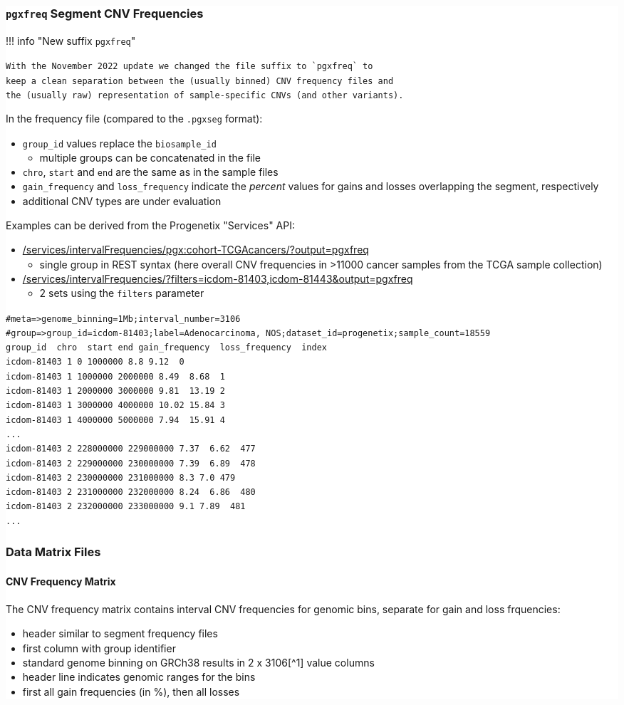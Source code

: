 ### `pgxfreq` Segment CNV Frequencies

!!! info "New suffix `pgxfreq`"

    With the November 2022 update we changed the file suffix to `pgxfreq` to
    keep a clean separation between the (usually binned) CNV frequency files and
    the (usually raw) representation of sample-specific CNVs (and other variants).


In the frequency file (compared to the `.pgxseg` format):

* `group_id` values replace the `biosample_id`
    - multiple groups can be concatenated in the file
* `chro`, `start` and `end` are the same as in the sample files
* `gain_frequency` and `loss_frequency` indicate the *percent* values for gains
and losses overlapping the segment, respectively
* additional CNV types are under evaluation

Examples can be derived from the Progenetix "Services" API:

* [/services/intervalFrequencies/pgx:cohort-TCGAcancers/?output=pgxfreq](http://progenetix.org/services/intervalFrequencies/pgx:cohort-TCGAcancers/?output=pgxfreq)
    - single group in REST syntax (here overall CNV frequencies in >11000 cancer samples from the TCGA sample collection)
* [/services/intervalFrequencies/?filters=icdom-81403,icdom-81443&output=pgxfreq](http://progenetix.org/services/intervalFrequencies/?filters=icdom-81403,icdom-81443&output=pgxfreq)
    - 2 sets using the `filters` parameter

```
#meta=>genome_binning=1Mb;interval_number=3106
#group=>group_id=icdom-81403;label=Adenocarcinoma, NOS;dataset_id=progenetix;sample_count=18559
group_id  chro  start end gain_frequency  loss_frequency  index
icdom-81403 1 0 1000000 8.8 9.12  0
icdom-81403 1 1000000 2000000 8.49  8.68  1
icdom-81403 1 2000000 3000000 9.81  13.19 2
icdom-81403 1 3000000 4000000 10.02 15.84 3
icdom-81403 1 4000000 5000000 7.94  15.91 4
...
icdom-81403 2 228000000 229000000 7.37  6.62  477
icdom-81403 2 229000000 230000000 7.39  6.89  478
icdom-81403 2 230000000 231000000 8.3 7.0 479
icdom-81403 2 231000000 232000000 8.24  6.86  480
icdom-81403 2 232000000 233000000 9.1 7.89  481
...
```

### Data Matrix Files

#### CNV Frequency Matrix

The CNV frequency matrix contains interval CNV frequencies for genomic bins, separate for gain and loss frquencies:

* header similar to segment frequency files
* first column with group identifier
* standard genome binning on GRCh38 results in 2 x 3106[^1] value columns
* header line indicates genomic ranges for the bins
* first all gain frequencies (in %), then all losses
